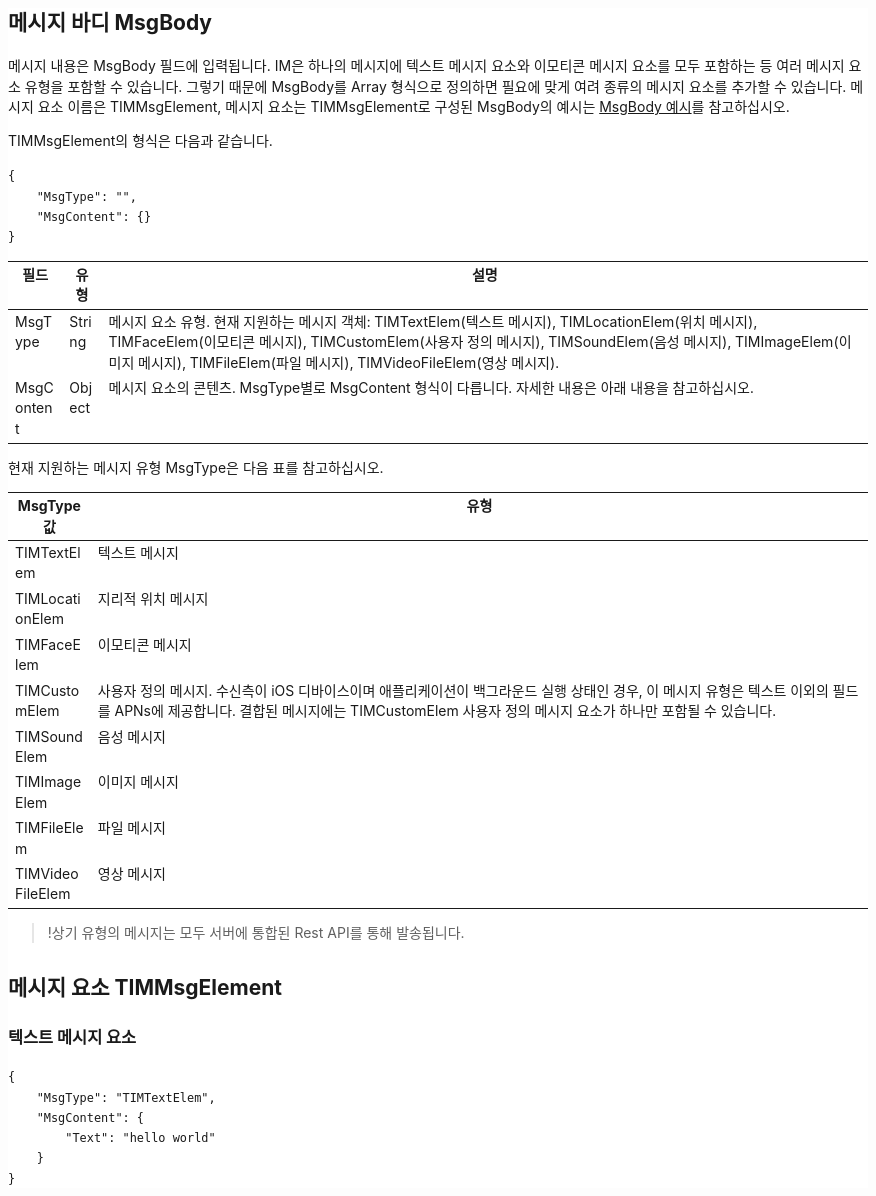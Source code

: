 ## 메시지 바디 MsgBody
메시지 내용은 MsgBody 필드에 입력됩니다. IM은 하나의 메시지에 텍스트 메시지 요소와 이모티콘 메시지 요소를 모두 포함하는 등 여러 메시지 요소 유형을 포함할 수 있습니다. 그렇기 때문에 MsgBody를 Array 형식으로 정의하면 필요에 맞게 여려 종류의 메시지 요소를 추가할 수 있습니다. 메시지 요소 이름은 TIMMsgElement, 메시지 요소는 TIMMsgElement로 구성된 MsgBody의 예시는 [MsgBody 예시](https://intl.cloud.tencent.com/document/product/1047/33527)를 참고하십시오.

TIMMsgElement의 형식은 다음과 같습니다.
```
{
    "MsgType": "",
    "MsgContent": {}
}
```

| 필드 | 유형 | 설명|
|---------|---------|---------|
| MsgType | String | 메시지 요소 유형. 현재 지원하는 메시지 객체: TIMTextElem(텍스트 메시지), TIMLocationElem(위치 메시지), TIMFaceElem(이모티콘 메시지), TIMCustomElem(사용자 정의 메시지), TIMSoundElem(음성 메시지), TIMImageElem(이미지 메시지), TIMFileElem(파일 메시지), TIMVideoFileElem(영상 메시지). |
|MsgContent|Object|메시지 요소의 콘텐츠. MsgType별로 MsgContent 형식이 다릅니다. 자세한 내용은 아래 내용을 참고하십시오. |

현재 지원하는 메시지 유형 MsgType은 다음 표를 참고하십시오.

| MsgType 값 | 유형 |
|---------|---------|
| TIMTextElem | 텍스트 메시지|
|TIMLocationElem|지리적 위치 메시지|
|TIMFaceElem|이모티콘 메시지|
|TIMCustomElem|사용자 정의 메시지. 수신측이 iOS 디바이스이며 애플리케이션이 백그라운드 실행 상태인 경우, 이 메시지 유형은 텍스트 이외의 필드를 APNs에 제공합니다. 결합된 메시지에는 TIMCustomElem 사용자 정의 메시지 요소가 하나만 포함될 수 있습니다. |
|TIMSoundElem|음성 메시지|
|TIMImageElem|이미지 메시지|
|TIMFileElem|파일 메시지|
|TIMVideoFileElem| 영상 메시지|

>!상기 유형의 메시지는 모두 서버에 통합된 Rest API를 통해 발송됩니다.

## 메시지 요소 TIMMsgElement

### 텍스트 메시지 요소

```
{
    "MsgType": "TIMTextElem",
    "MsgContent": {
        "Text": "hello world"
    }
}
```
